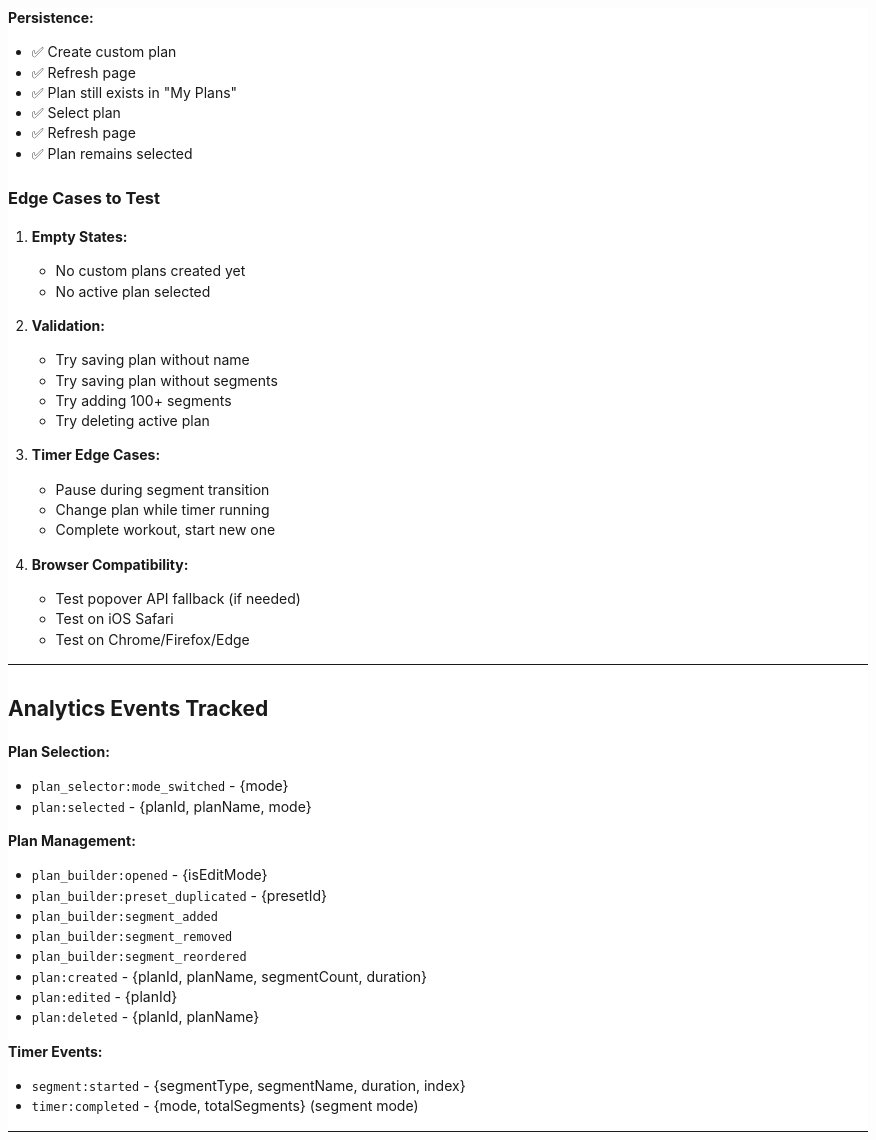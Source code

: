 **Persistence:**

- ✅ Create custom plan
- ✅ Refresh page
- ✅ Plan still exists in "My Plans"
- ✅ Select plan
- ✅ Refresh page
- ✅ Plan remains selected

### Edge Cases to Test

1. **Empty States:**
    - No custom plans created yet
    - No active plan selected

2. **Validation:**
    - Try saving plan without name
    - Try saving plan without segments
    - Try adding 100+ segments
    - Try deleting active plan

3. **Timer Edge Cases:**
    - Pause during segment transition
    - Change plan while timer running
    - Complete workout, start new one

4. **Browser Compatibility:**
    - Test popover API fallback (if needed)
    - Test on iOS Safari
    - Test on Chrome/Firefox/Edge

---

## Analytics Events Tracked

**Plan Selection:**

- `plan_selector:mode_switched` - {mode}
- `plan:selected` - {planId, planName, mode}

**Plan Management:**

- `plan_builder:opened` - {isEditMode}
- `plan_builder:preset_duplicated` - {presetId}
- `plan_builder:segment_added`
- `plan_builder:segment_removed`
- `plan_builder:segment_reordered`
- `plan:created` - {planId, planName, segmentCount, duration}
- `plan:edited` - {planId}
- `plan:deleted` - {planId, planName}

**Timer Events:**

- `segment:started` - {segmentType, segmentName, duration, index}
- `timer:completed` - {mode, totalSegments} (segment mode)

---